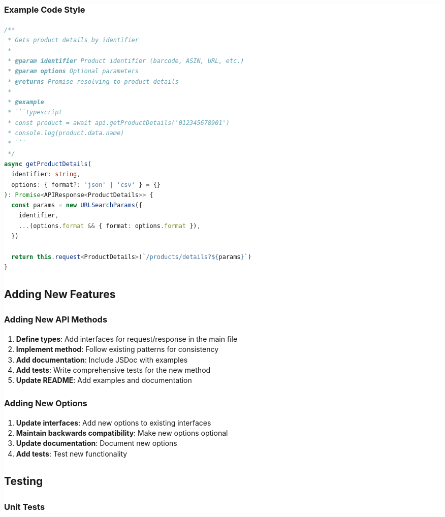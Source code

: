 ### Example Code Style

```typescript
/**
 * Gets product details by identifier
 * 
 * @param identifier Product identifier (barcode, ASIN, URL, etc.)
 * @param options Optional parameters
 * @returns Promise resolving to product details
 * 
 * @example
 * ```typescript
 * const product = await api.getProductDetails('012345678901')
 * console.log(product.data.name)
 * ```
 */
async getProductDetails(
  identifier: string, 
  options: { format?: 'json' | 'csv' } = {}
): Promise<APIResponse<ProductDetails>> {
  const params = new URLSearchParams({
    identifier,
    ...(options.format && { format: options.format }),
  })

  return this.request<ProductDetails>(`/products/details?${params}`)
}
```

## Adding New Features

### Adding New API Methods

1. **Define types**: Add interfaces for request/response in the main file
2. **Implement method**: Follow existing patterns for consistency
3. **Add documentation**: Include JSDoc with examples
4. **Add tests**: Write comprehensive tests for the new method
5. **Update README**: Add examples and documentation

### Adding New Options

1. **Update interfaces**: Add new options to existing interfaces
2. **Maintain backwards compatibility**: Make new options optional
3. **Update documentation**: Document new options
4. **Add tests**: Test new functionality

## Testing

### Unit Tests
